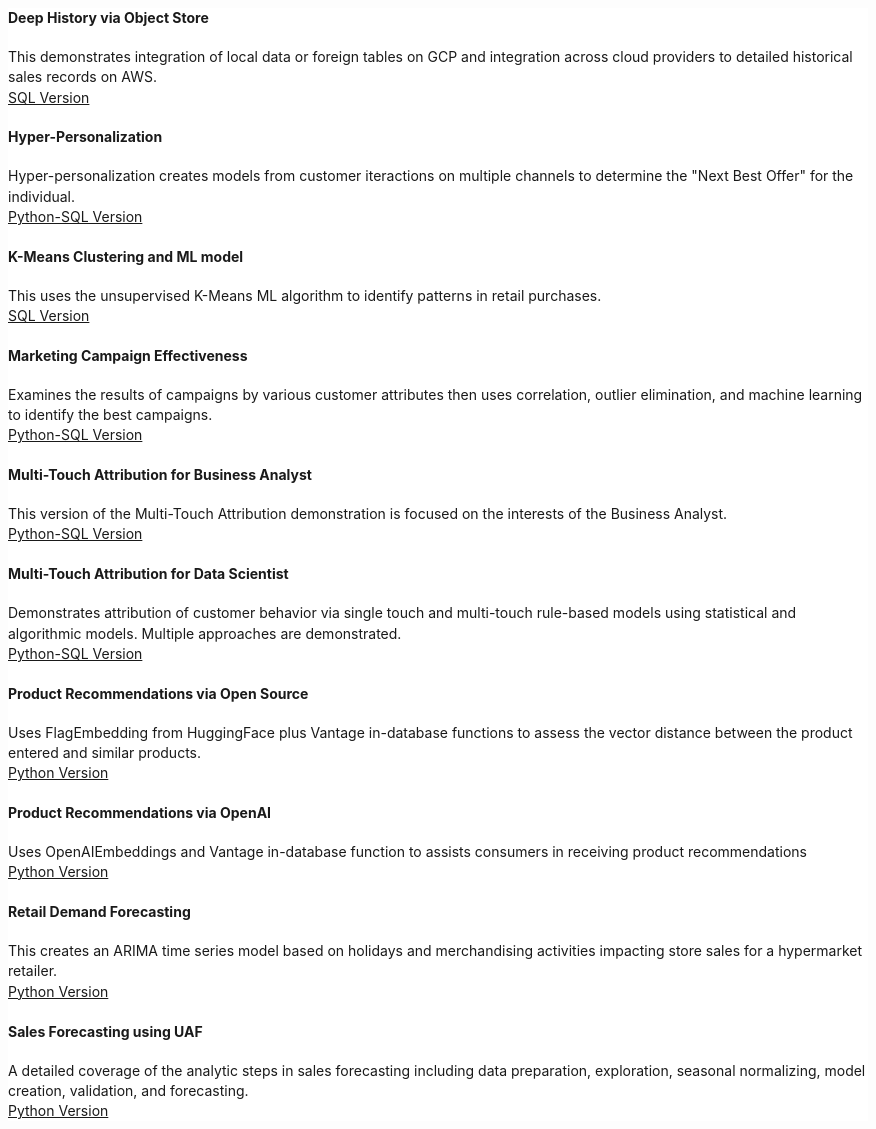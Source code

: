 #### Deep History via Object Store
This demonstrates integration of local data or foreign tables on GCP and integration across cloud providers to detailed historical sales records on AWS.<br>
[SQL Version](./UseCases/Deep_History_via_Object_Store/Deep_History_via_Object_Store_SQL.ipynb)

#### Hyper-Personalization
Hyper-personalization creates models from customer iteractions on multiple channels to determine the "Next Best Offer" for the individual.<br>
[Python-SQL Version](./UseCases/Hyper_Personalization/Hyper_Personalization_PY_SQL.ipynb)

#### K-Means Clustering and ML model
This uses the unsupervised K-Means ML algorithm to identify patterns in retail purchases.<br>
[SQL Version](./UseCases/K-Means_Clustering_and_ML_model/K-Means_Clustering_and_ML_model_SQL.ipynb)

#### Marketing Campaign Effectiveness
Examines the results of campaigns by various customer attributes then uses correlation, outlier elimination, and machine learning to identify the best campaigns.<br>
[Python-SQL Version](./UseCases/Marketing_Campaign_Effectiveness/Marketing_Campaign_Effectiveness_Preditction_PY_SQL.ipynb)

#### Multi-Touch Attribution for Business Analyst
This version of the Multi-Touch Attribution demonstration is focused on the interests of the Business Analyst.<br>
[Python-SQL Version](./UseCases/MultiTouch_Attribution/Analyst_MultiTouch_Attribution_PY_SQL.ipynb)

#### Multi-Touch Attribution for Data Scientist
Demonstrates attribution of customer behavior via single touch and multi-touch rule-based models using statistical and algorithmic models. Multiple approaches are demonstrated.<br>
[Python-SQL Version](./UseCases/MultiTouch_Attribution/MultiTouch_Attribution_PY_SQL.ipynb)

#### Product Recommendations via Open Source
Uses FlagEmbedding from HuggingFace plus Vantage in-database functions to assess the vector distance between the product entered and similar products.<br>
[Python Version](./UseCases/Recommendations_product_search/Recommendations_product_search_OpenSource_Python.ipynb)

#### Product Recommendations via OpenAI
Uses OpenAIEmbeddings and Vantage in-database function to assists consumers in receiving product recommendations<br>
[Python Version](./UseCases/Recommendations_product_search/Recommendations_product_search_OpenAI_Python.ipynb)

#### Retail Demand Forecasting
This creates an ARIMA time series model based on holidays and merchandising activities impacting store sales for a hypermarket retailer.<br>
[Python Version](./UseCases/Retail_Demand_Forecasting/Retail_Demand_Forecasting_Python.ipynb)

#### Sales Forecasting using UAF
A detailed coverage of the analytic steps in sales forecasting including data preparation, exploration, seasonal normalizing, model creation, validation, and forecasting.<br>
[Python Version](./UseCases/Sales_Forecasting_UAF/Sales_Forecasting_UAF_PY_SQL.ipynb)
